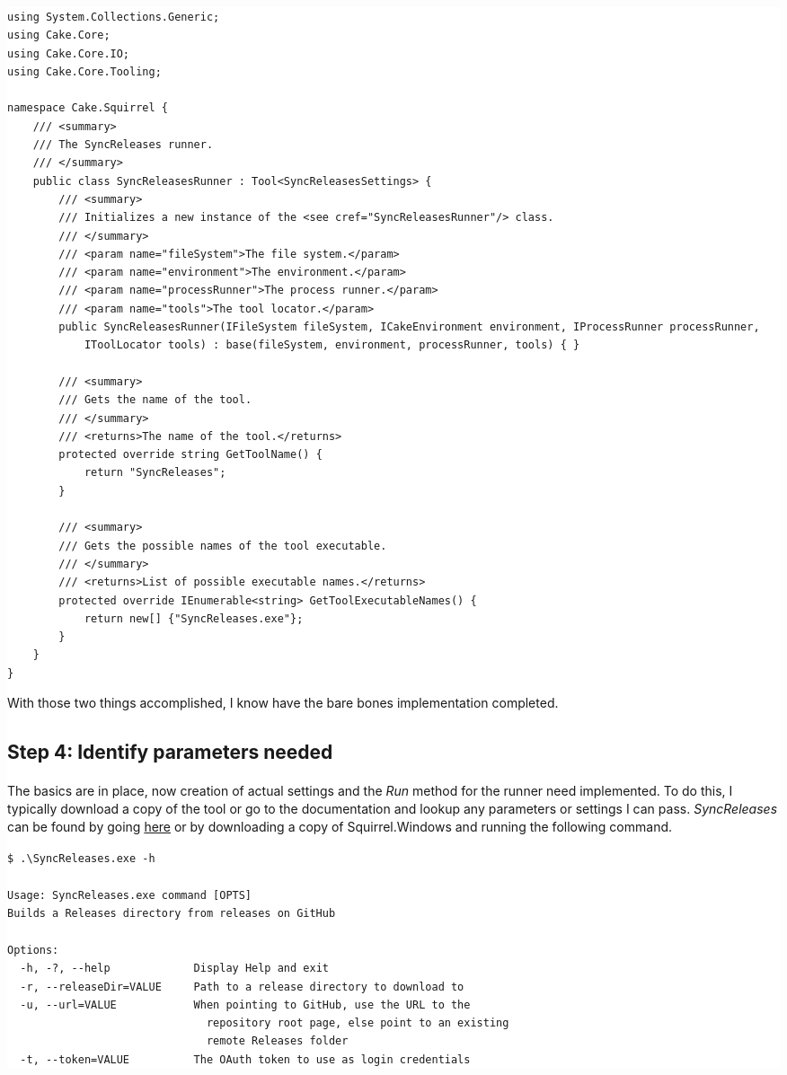 ```
using System.Collections.Generic;
using Cake.Core;
using Cake.Core.IO;
using Cake.Core.Tooling;

namespace Cake.Squirrel {
    /// <summary>
    /// The SyncReleases runner.
    /// </summary>
    public class SyncReleasesRunner : Tool<SyncReleasesSettings> {
        /// <summary>
        /// Initializes a new instance of the <see cref="SyncReleasesRunner"/> class.
        /// </summary>
        /// <param name="fileSystem">The file system.</param>
        /// <param name="environment">The environment.</param>
        /// <param name="processRunner">The process runner.</param>
        /// <param name="tools">The tool locator.</param>
        public SyncReleasesRunner(IFileSystem fileSystem, ICakeEnvironment environment, IProcessRunner processRunner,
            IToolLocator tools) : base(fileSystem, environment, processRunner, tools) { }

        /// <summary>
        /// Gets the name of the tool.
        /// </summary>
        /// <returns>The name of the tool.</returns>
        protected override string GetToolName() {
            return "SyncReleases";
        }

        /// <summary>
        /// Gets the possible names of the tool executable.
        /// </summary>
        /// <returns>List of possible executable names.</returns>
        protected override IEnumerable<string> GetToolExecutableNames() {
            return new[] {"SyncReleases.exe"};
        }
    }
}
```

With those two things accomplished, I know have the bare bones implementation completed.

## Step 4: Identify parameters needed 

The basics are in place, now creation of actual settings and the *Run* method for the runner need implemented. To do this, I typically download a copy of the tool or go to the documentation and lookup any parameters or settings I can pass. *SyncReleases* can be found by going [here](https://github.com/Squirrel/Squirrel.Windows/tree/master/src/SyncReleases) or by downloading a copy of Squirrel.Windows and running the following command.

```
$ .\SyncReleases.exe -h

Usage: SyncReleases.exe command [OPTS]
Builds a Releases directory from releases on GitHub

Options:
  -h, -?, --help             Display Help and exit
  -r, --releaseDir=VALUE     Path to a release directory to download to
  -u, --url=VALUE            When pointing to GitHub, use the URL to the
                               repository root page, else point to an existing
                               remote Releases folder
  -t, --token=VALUE          The OAuth token to use as login credentials
```